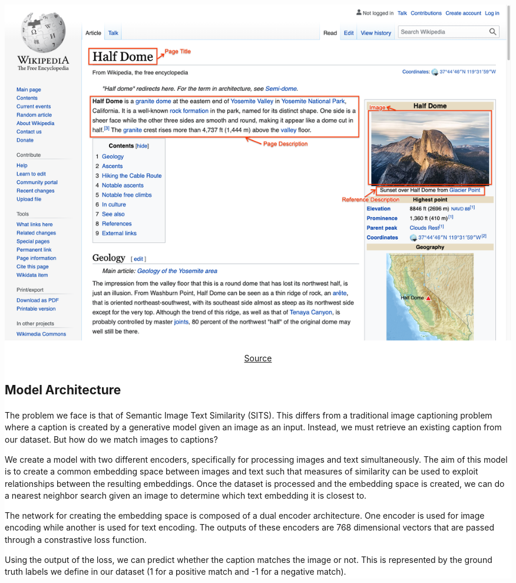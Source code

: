 ![Half Dome, Yosemite in CA](assets/wit_half_dome_with_annotations.png)
<p align="center"><a href="https://en.wikipedia.org/wiki/Half_Dome">Source</a></p>

## Model Architecture

The problem we face is that of Semantic Image Text Similarity (SITS). This differs from a traditional image captioning problem where a caption is created by a generative model given an image as an input. Instead, we must retrieve an existing caption from our dataset. But how do we match images to captions? 

We create a model with two different encoders, specifically for processing images and text simultaneously. The aim of this model is to create a common embedding space between images and text such that measures of similarity can be used to exploit relationships between the resulting embeddings. Once the dataset is processed and the embedding space is created, we can do a nearest neighbor search given an image to determine which text embedding it is closest to.

The network for creating the embedding space is composed of a dual encoder architecture. One encoder is used for image encoding while another is used for text encoding. The outputs of these encoders are 768 dimensional vectors that are passed through a constrastive loss function. 

Using the output of the loss, we can predict whether the caption matches the image or not. This is represented by the ground truth labels we define in our dataset (1 for a positive match and -1 for a negative match).
